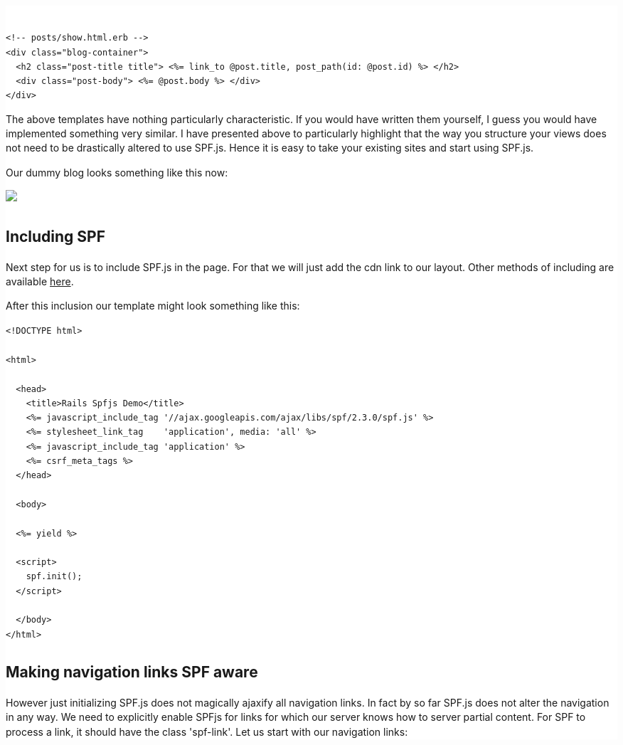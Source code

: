 <br/>

```erb
<!-- posts/show.html.erb -->
<div class="blog-container">
  <h2 class="post-title title"> <%= link_to @post.title, post_path(id: @post.id) %> </h2>
  <div class="post-body"> <%= @post.body %> </div>
</div>
```

The above templates have nothing particularly characteristic. If you would have written them yourself, I guess you would have implemented something very similar. I have presented above to particularly highlight that the way you structure your views does not need to be drastically altered to use SPF.js. Hence it is easy to take your existing sites and start using SPF.js.

Our dummy blog looks something like this now:

<img src="/images/2015-11-26/blog_index.png">

## Including SPF

Next step for us is to include SPF.js in the page. For that we will just add the cdn link to our layout. Other methods of including are available [here](https://github.com/youtube/spfjs#download).

After this inclusion our template might look something like this:

```erb
<!DOCTYPE html>

<html>

  <head>
    <title>Rails Spfjs Demo</title>
    <%= javascript_include_tag '//ajax.googleapis.com/ajax/libs/spf/2.3.0/spf.js' %>
    <%= stylesheet_link_tag    'application', media: 'all' %>
    <%= javascript_include_tag 'application' %>
    <%= csrf_meta_tags %>
  </head>

  <body>

  <%= yield %>

  <script>
    spf.init();
  </script>

  </body>
</html>
```

## Making navigation links SPF aware

However just initializing SPF.js does not magically ajaxify all navigation links. In fact by so far SPF.js does not alter the navigation in any way. We need to explicitly enable SPFjs for links for which our server knows how to server partial content. For SPF to process a link, it should have the class 'spf-link'. Let us start with our navigation links:
